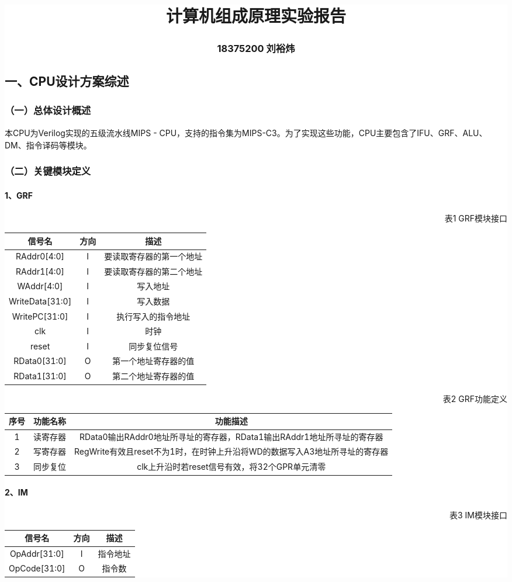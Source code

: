



# <center>计算机组成原理实验报告</center>

### <center>18375200 刘裕炜</center>

## 一、CPU设计方案综述

### （一）总体设计概述

本CPU为Verilog实现的五级流水线MIPS - CPU，支持的指令集为MIPS-C3。为了实现这些功能，CPU主要包含了IFU、GRF、ALU、DM、指令译码等模块。

### （二）关键模块定义

#### 1、GRF

<p align="right" >表1 GRF模块接口</p>

|     信号名      | 方向 |           描述           |
| :-------------: | :--: | :----------------------: |
|   RAddr0[4:0]   |  I   | 要读取寄存器的第一个地址 |
|   RAddr1[4:0]   |  I   | 要读取寄存器的第二个地址 |
|   WAddr[4:0]    |  I   |         写入地址         |
| WriteData[31:0] |  I   |         写入数据         |
|  WritePC[31:0]  |  I   |    执行写入的指令地址    |
|       clk       |  I   |           时钟           |
|      reset      |  I   |       同步复位信号       |
|  RData0[31:0]   |  O   |   第一个地址寄存器的值   |
|  RData1[31:0]   |  O   |   第二个地址寄存器的值   |

<p align="right" >表2 GRF功能定义</p>

|     序号     | 功能名称 |           功能描述           |
| :-------------: | :--: | :----------------------: |
|   1   |  读寄存器  | RData0输出RAddr0地址所寻址的寄存器，RData1输出RAddr1地址所寻址的寄存器 |
|   2   |  写寄存器| RegWrite有效且reset不为1时，在时钟上升沿将WD的数据写入A3地址所寻址的寄存器 |
|   3   |  同步复位|    clk上升沿时若reset信号有效，将32个GPR单元清零    |

#### 2、IM

<p align="right" >表3 IM模块接口</p>

|    信号名    | 方向 |   描述   |
| :----------: | :--: | :------: |
| OpAddr[31:0] |  I   | 指令地址 |
| OpCode[31:0] |  O   |  指令数  |
